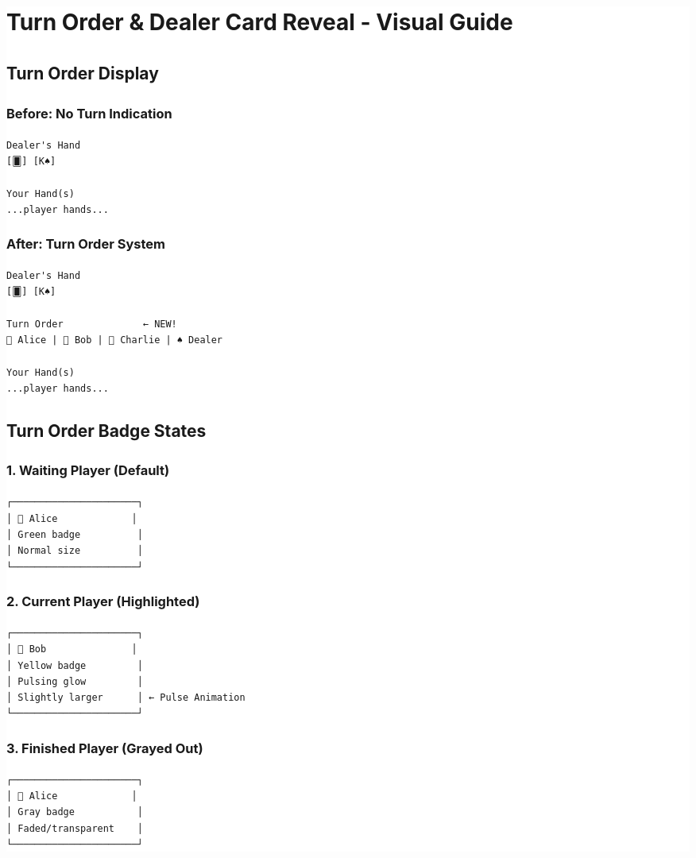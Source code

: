# Turn Order & Dealer Card Reveal - Visual Guide

## Turn Order Display

### Before: No Turn Indication
```
Dealer's Hand
[🂠] [K♠]

Your Hand(s)
...player hands...
```

### After: Turn Order System
```
Dealer's Hand
[🂠] [K♠]

Turn Order              ← NEW!
📍 Alice | 👤 Bob | 👤 Charlie | ♠ Dealer

Your Hand(s)
...player hands...
```

## Turn Order Badge States

### 1. Waiting Player (Default)
```
┌──────────────────────┐
│ 👤 Alice             │
│ Green badge          │
│ Normal size          │
└──────────────────────┘
```

### 2. Current Player (Highlighted)
```
┌──────────────────────┐
│ 📍 Bob               │
│ Yellow badge         │
│ Pulsing glow         │
│ Slightly larger      │ ← Pulse Animation
└──────────────────────┘
```

### 3. Finished Player (Grayed Out)
```
┌──────────────────────┐
│ 👤 Alice             │
│ Gray badge           │
│ Faded/transparent    │
└──────────────────────┘
```
